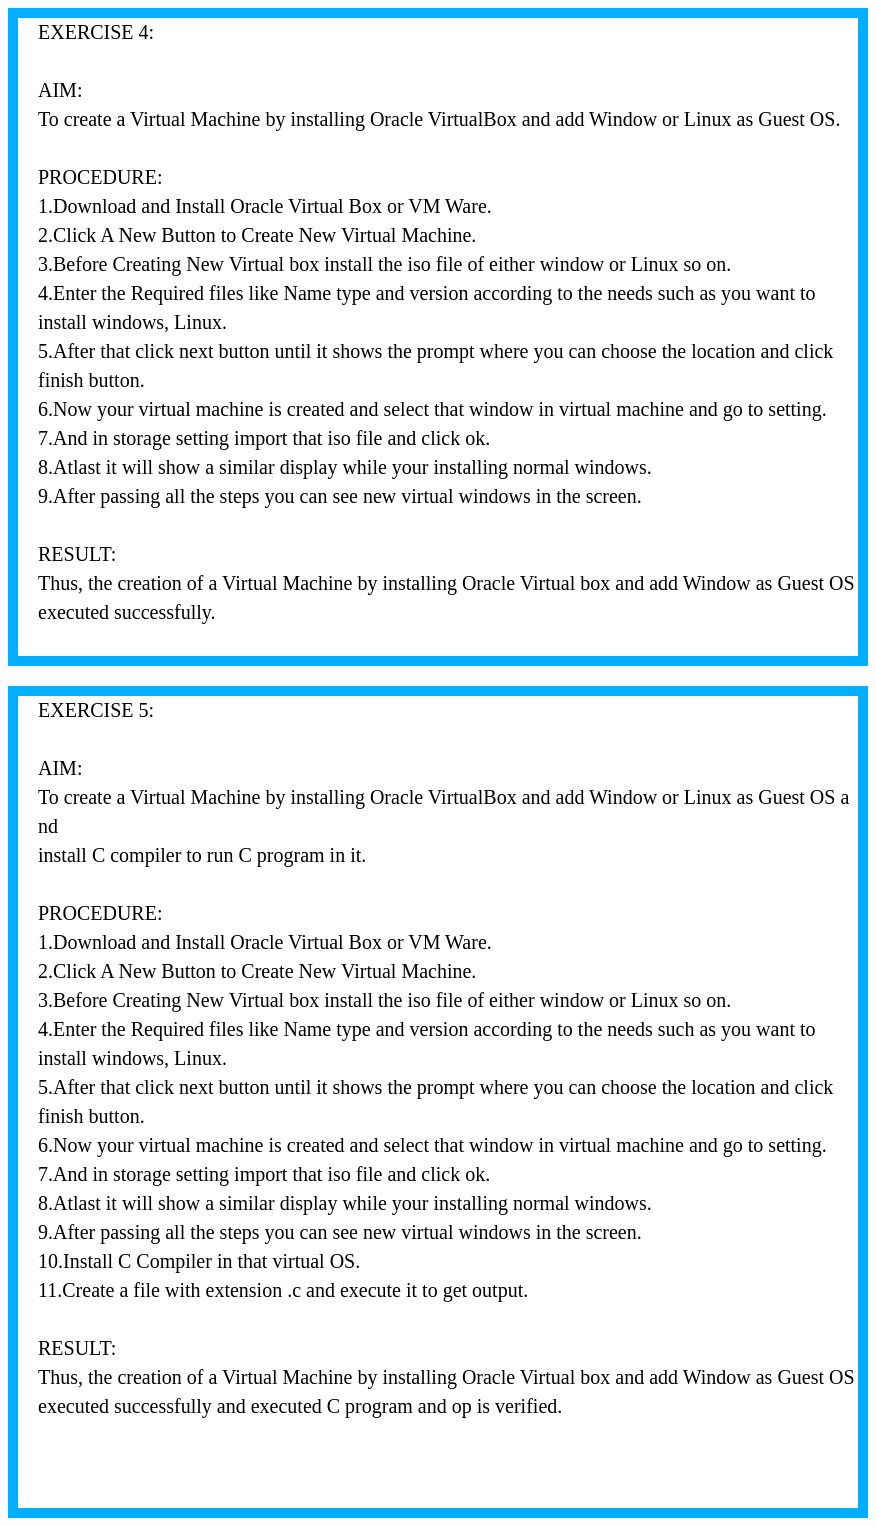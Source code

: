 </pre>


<pre style="color: black;font-size: 20px; border: 10px solid rgb(0, 174, 255);padding-left: 20px ;font-family: 'Times New Roman', Times, serif;">
EXERCISE 4:

AIM:
To create a Virtual Machine by installing Oracle VirtualBox and add Window or Linux as Guest OS.

PROCEDURE:
1.Download and Install Oracle Virtual Box or VM Ware.
2.Click A New Button to Create New Virtual Machine.
3.Before Creating New Virtual box install the iso file of either window or Linux so on.
4.Enter the Required files like Name type and version according to the needs such as you want to 
install windows, Linux.
5.After that click next button until it shows the prompt where you can choose the location and click 
finish button.
6.Now your virtual machine is created and select that window in virtual machine and go to setting.
7.And in storage setting import that iso file and click ok.
8.Atlast it will show a similar display while your installing normal windows.
9.After passing all the steps you can see new virtual windows in the screen.

RESULT:
Thus, the creation of a Virtual Machine by installing Oracle Virtual box and add Window as Guest OS 
executed successfully.

</pre>

<pre style="color: black;font-size: 20px; border: 10px solid rgb(0, 174, 255);padding-left: 20px ;font-family: 'Times New Roman', Times, serif;">
EXERCISE 5:

AIM:
To create a Virtual Machine by installing Oracle VirtualBox and add Window or Linux as Guest OS and 
install C compiler to run C program in it.

PROCEDURE:
1.Download and Install Oracle Virtual Box or VM Ware.
2.Click A New Button to Create New Virtual Machine.
3.Before Creating New Virtual box install the iso file of either window or Linux so on.
4.Enter the Required files like Name type and version according to the needs such as you want to 
install windows, Linux.
5.After that click next button until it shows the prompt where you can choose the location and click 
finish button.
6.Now your virtual machine is created and select that window in virtual machine and go to setting.
7.And in storage setting import that iso file and click ok.
8.Atlast it will show a similar display while your installing normal windows.
9.After passing all the steps you can see new virtual windows in the screen.
10.Install C Compiler in that virtual OS.
11.Create a file with extension .c and execute it to get output.

RESULT:
Thus, the creation of a Virtual Machine by installing Oracle Virtual box and add Window as Guest OS 
executed successfully and executed C program and op is verified.
